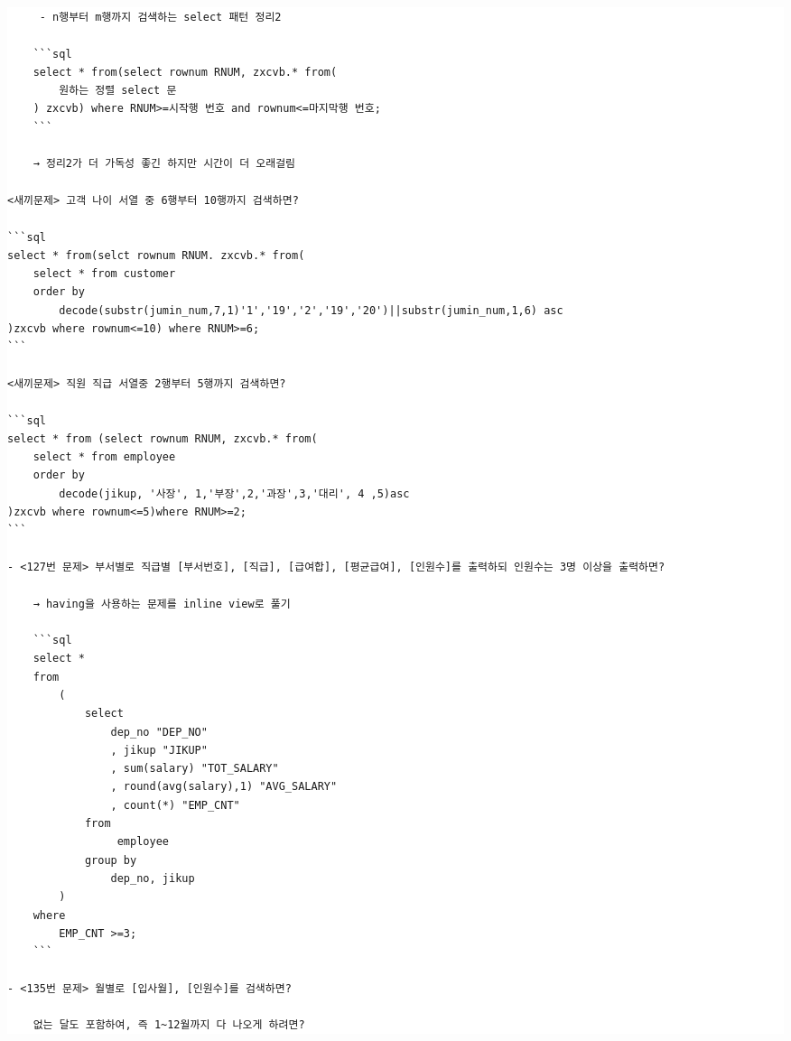          - n행부터 m행까지 검색하는 select 패턴 정리2

        ```sql
        select * from(select rownum RNUM, zxcvb.* from(
        	원하는 정렬 select 문
        ) zxcvb) where RNUM>=시작행 번호 and rownum<=마지막행 번호;
        ```

        → 정리2가 더 가독성 좋긴 하지만 시간이 더 오래걸림

    <새끼문제> 고객 나이 서열 중 6행부터 10행까지 검색하면?

    ```sql
    select * from(selct rownum RNUM. zxcvb.* from(
    	select * from customer
    	order by
    		decode(substr(jumin_num,7,1)'1','19','2','19','20')||substr(jumin_num,1,6) asc
    )zxcvb where rownum<=10) where RNUM>=6;
    ```

    <새끼문제> 직원 직급 서열중 2행부터 5행까지 검색하면?

    ```sql
    select * from (select rownum RNUM, zxcvb.* from(
    	select * from employee
    	order by
    		decode(jikup, '사장', 1,'부장',2,'과장',3,'대리', 4 ,5)asc
    )zxcvb where rownum<=5)where RNUM>=2;
    ```

    - <127번 문제> 부서별로 직급별 [부서번호], [직급], [급여합], [평균급여], [인원수]를 출력하되 인원수는 3명 이상을 출력하면?

        → having을 사용하는 문제를 inline view로 풀기

        ```sql
        select *
        from
        	(
        		select
        			dep_no "DEP_NO"
        			, jikup "JIKUP"
        			, sum(salary) "TOT_SALARY"
        			, round(avg(salary),1) "AVG_SALARY"
        			, count(*) "EMP_CNT"
        		from
        			 employee
        		group by
        			dep_no, jikup
        	)
        where
        	EMP_CNT >=3;
        ```

    - <135번 문제> 월별로 [입사월], [인원수]를 검색하면?

        없는 달도 포함하여, 즉 1~12월까지 다 나오게 하려면?
